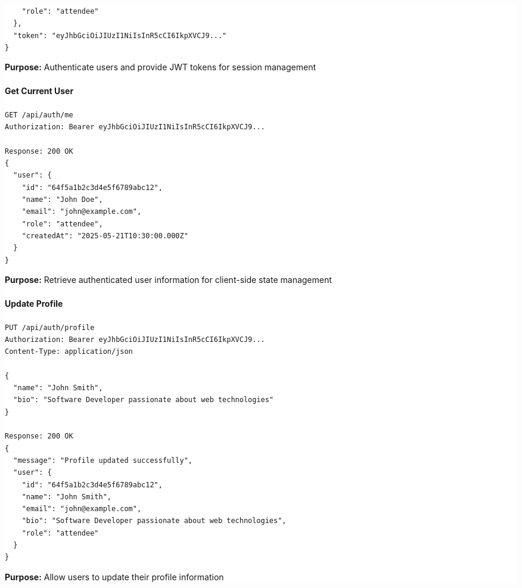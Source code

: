 ```http
    "role": "attendee"
  },
  "token": "eyJhbGciOiJIUzI1NiIsInR5cCI6IkpXVCJ9..."
}
```

**Purpose:** Authenticate users and provide JWT tokens for session management

#### **Get Current User**

```http
GET /api/auth/me
Authorization: Bearer eyJhbGciOiJIUzI1NiIsInR5cCI6IkpXVCJ9...

Response: 200 OK
{
  "user": {
    "id": "64f5a1b2c3d4e5f6789abc12",
    "name": "John Doe",
    "email": "john@example.com",
    "role": "attendee",
    "createdAt": "2025-05-21T10:30:00.000Z"
  }
}
```

**Purpose:** Retrieve authenticated user information for client-side state management

#### **Update Profile**

```http
PUT /api/auth/profile
Authorization: Bearer eyJhbGciOiJIUzI1NiIsInR5cCI6IkpXVCJ9...
Content-Type: application/json

{
  "name": "John Smith",
  "bio": "Software Developer passionate about web technologies"
}

Response: 200 OK
{
  "message": "Profile updated successfully",
  "user": {
    "id": "64f5a1b2c3d4e5f6789abc12",
    "name": "John Smith",
    "email": "john@example.com",
    "bio": "Software Developer passionate about web technologies",
    "role": "attendee"
  }
}
```

**Purpose:** Allow users to update their profile information
